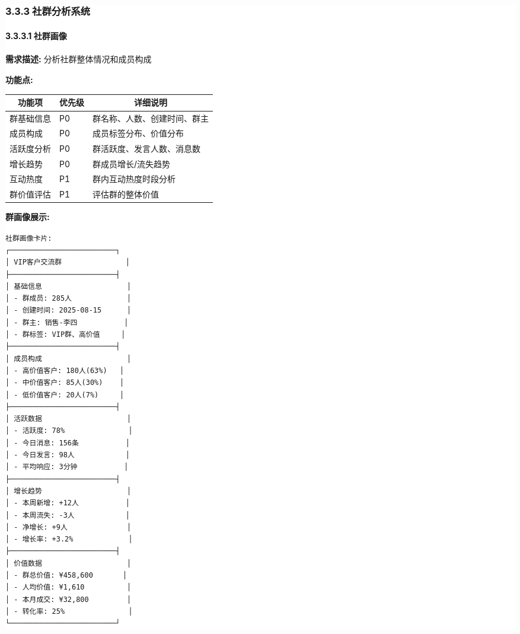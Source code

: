 ### 3.3.3 社群分析系统

#### 3.3.3.1 社群画像

**需求描述:** 分析社群整体情况和成员构成

**功能点:**

| 功能项 | 优先级 | 详细说明 |
|-------|--------|---------|
| 群基础信息 | P0 | 群名称、人数、创建时间、群主 |
| 成员构成 | P0 | 成员标签分布、价值分布 |
| 活跃度分析 | P0 | 群活跃度、发言人数、消息数 |
| 增长趋势 | P0 | 群成员增长/流失趋势 |
| 互动热度 | P1 | 群内互动热度时段分析 |
| 群价值评估 | P1 | 评估群的整体价值 |

**群画像展示:**
```
社群画像卡片:
┌─────────────────────────┐
│ VIP客户交流群               │
├─────────────────────────┤
│ 基础信息                    │
│ - 群成员: 285人             │
│ - 创建时间: 2025-08-15      │
│ - 群主: 销售-李四           │
│ - 群标签: VIP群、高价值     │
├─────────────────────────┤
│ 成员构成                    │
│ - 高价值客户: 180人(63%)   │
│ - 中价值客户: 85人(30%)    │
│ - 低价值客户: 20人(7%)     │
├─────────────────────────┤
│ 活跃数据                    │
│ - 活跃度: 78%               │
│ - 今日消息: 156条           │
│ - 今日发言: 98人            │
│ - 平均响应: 3分钟           │
├─────────────────────────┤
│ 增长趋势                    │
│ - 本周新增: +12人           │
│ - 本周流失: -3人            │
│ - 净增长: +9人              │
│ - 增长率: +3.2%             │
├─────────────────────────┤
│ 价值数据                    │
│ - 群总价值: ¥458,600       │
│ - 人均价值: ¥1,610          │
│ - 本月成交: ¥32,800         │
│ - 转化率: 25%               │
└─────────────────────────┘
```
